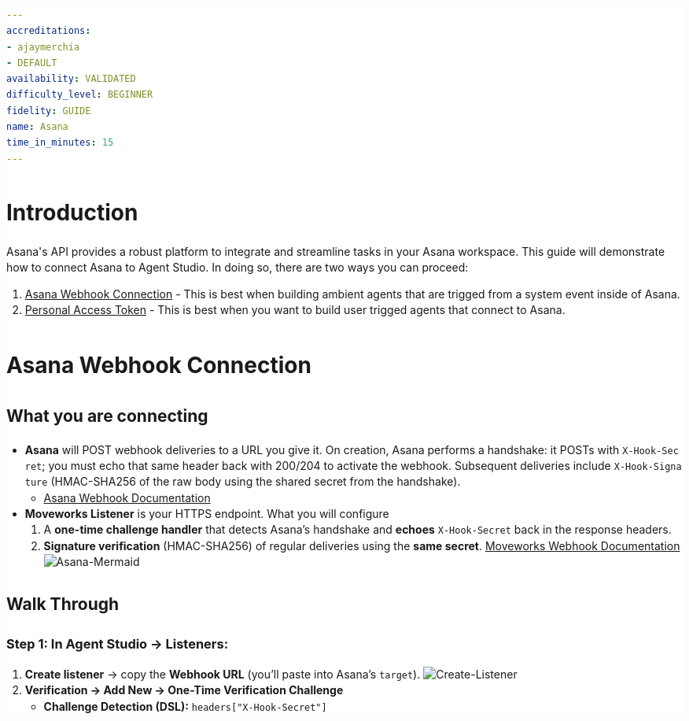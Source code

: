 ```yaml
---
accreditations:
- ajaymerchia
- DEFAULT
availability: VALIDATED
difficulty_level: BEGINNER
fidelity: GUIDE
name: Asana
time_in_minutes: 15
---
```


# **Introduction**

Asana's API provides a robust platform to integrate and streamline tasks in your Asana workspace. This guide will demonstrate how to connect Asana to Agent Studio. In doing so, there are two ways you can proceed:
1. [Asana Webhook Connection](https://marketplace.moveworks.com/connectors/asana#Asana-Webhook-Connection) - This is best when building ambient agents that are trigged from a system event inside of Asana. 
2. [Personal Access Token](https://marketplace.moveworks.com/connectors/asana#Asana-Personal-Access-Token-Connection) - This is best when you want to build user trigged agents that connect to Asana.


# Asana Webhook Connection
## What you are connecting
- **Asana** will POST webhook deliveries to a URL you give it. On creation, Asana performs a handshake: it POSTs with `X-Hook-Secret`; you must echo that same header back with 200/204 to activate the webhook. Subsequent deliveries include `X-Hook-Signature` (HMAC-SHA256 of the raw body using the shared secret from the handshake).
    - [Asana Webhook Documentation](https://developers.asana.com/docs/webhooks-guide)
- **Moveworks Listener** is your HTTPS endpoint. What you will configure
  1. A **one-time challenge handler** that detects Asana’s handshake and **echoes** `X-Hook-Secret` back in the response headers.
  2. **Signature verification** (HMAC-SHA256) of regular deliveries using the **same secret**. [Moveworks Webhook Documentation](https://help.moveworks.com/docs/webhooks-listener#/)
    ![Asana-Mermaid](Authentication%20Guide%20Asana%20187c2020eb774256ab9e452a4efdb183/Mermaid-Diagram-Asana-Webhook.png)
    

## Walk Through
### Step 1: In Agent Studio → **Listeners**:
1. **Create listener** → copy the **Webhook URL** (you’ll paste into Asana’s `target`). 
    ![Create-Listener](Authentication%20Guide%20Asana%20187c2020eb774256ab9e452a4efdb183/Create-Asana-Listener.png)
2. **Verification → Add New → One-Time Verification Challenge**
    - **Challenge Detection (DSL):**
        ``
        headers["X-Hook-Secret"]
        ``
        